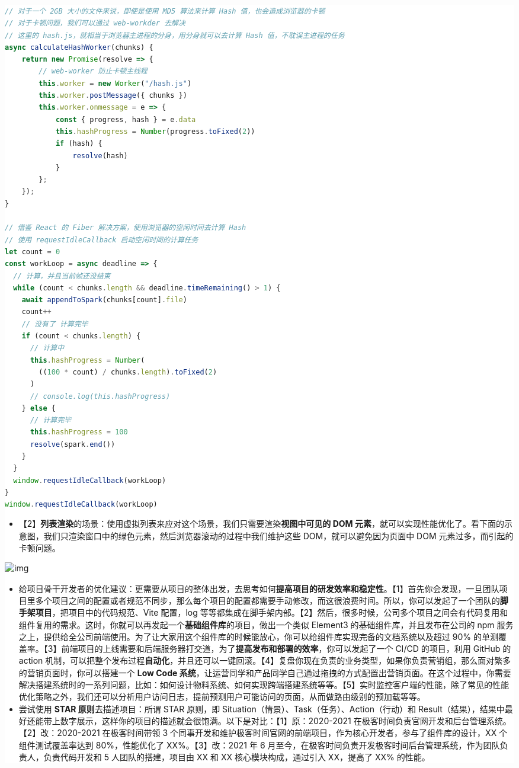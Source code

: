 ```javascript
// 对于一个 2GB 大小的文件来说，即使是使用 MD5 算法来计算 Hash 值，也会造成浏览器的卡顿
// 对于卡顿问题，我们可以通过 web-workder 去解决
// 这里的 hash.js，就相当于浏览器主进程的分身，用分身就可以去计算 Hash 值，不耽误主进程的任务
async calculateHashWorker(chunks) {
    return new Promise(resolve => {
        // web-worker 防止卡顿主线程
        this.worker = new Worker("/hash.js")
        this.worker.postMessage({ chunks })
        this.worker.onmessage = e => {
            const { progress, hash } = e.data
            this.hashProgress = Number(progress.toFixed(2))
            if (hash) {
                resolve(hash)
            }
        };
    });
}

// 借鉴 React 的 Fiber 解决方案，使用浏览器的空闲时间去计算 Hash
// 使用 requestIdleCallback 启动空闲时间的计算任务
let count = 0
const workLoop = async deadline => {
  // 计算，并且当前帧还没结束
  while (count < chunks.length && deadline.timeRemaining() > 1) {
    await appendToSpark(chunks[count].file)
    count++
    // 没有了 计算完毕
    if (count < chunks.length) {
      // 计算中
      this.hashProgress = Number(
        ((100 * count) / chunks.length).toFixed(2)
      )
      // console.log(this.hashProgress)
    } else {
      // 计算完毕
      this.hashProgress = 100
      resolve(spark.end())
    }
  }
  window.requestIdleCallback(workLoop)
}
window.requestIdleCallback(workLoop)
```

- 【2】**列表渲染**的场景：使用虚拟列表来应对这个场景，我们只需要渲染**视图中可见的 DOM 元素**，就可以实现性能优化了。看下面的示意图，我们只渲染窗口中的绿色元素，然后浏览器滚动的过程中我们维护这些 DOM，就可以避免因为页面中 DOM 元素过多，而引起的卡顿问题。

![img](https://static001.geekbang.org/resource/image/13/92/130b5de1d8f4afa7244a813b7c6f7692.jpeg?wh=1920x1080)

- 给项目骨干开发者的优化建议：更需要从项目的整体出发，去思考如何**提高项目的研发效率和稳定性**。【1】首先你会发现，一旦团队项目里多个项目之间的配置或者规范不同步，那么每个项目的配置都需要手动修改，而这很浪费时间。所以，你可以发起了一个团队的**脚手架项目**，把项目中的代码规范、Vite 配置，log 等等都集成在脚手架内部。【2】然后，很多时候，公司多个项目之间会有代码复用和组件复用的需求。这时，你就可以再发起一个**基础组件库**的项目，做出一个类似 Element3 的基础组件库，并且发布在公司的 npm 服务之上，提供给全公司前端使用。为了让大家用这个组件库的时候能放心，你可以给组件库实现完备的文档系统以及超过 90% 的单测覆盖率。【3】前端项目的上线需要和后端服务器打交道，为了**提高发布和部署的效率**，你可以发起了一个 CI/CD 的项目，利用 GitHub 的 action 机制，可以把整个发布过程**自动化**，并且还可以一键回滚。【4】复盘你现在负责的业务类型，如果你负责营销组，那么面对繁多的营销页面时，你可以搭建一个 **Low Code 系统**，让运营同学和产品同学自己通过拖拽的方式配置出营销页面。在这个过程中，你需要解决搭建系统时的一系列问题，比如：如何设计物料系统、如何实现跨端搭建系统等等。【5】实时监控客户端的性能，除了常见的性能优化策略之外，我们还可以分析用户访问日志，提前预测用户可能访问的页面，从而做路由级别的预加载等等。
- 尝试使用 **STAR 原则**去描述项目：所谓 STAR 原则，即 Situation（情景）、Task（任务）、Action（行动）和 Result（结果），结果中最好还能带上数字展示，这样你的项目的描述就会很饱满。以下是对比：【1】原：2020-2021 在极客时间负责官网开发和后台管理系统。【2】改：2020-2021 在极客时间带领 3 个同事开发和维护极客时间官网的前端项目，作为核心开发者，参与了组件库的设计，XX 个组件测试覆盖率达到 80%，性能优化了 XX%。【3】改：2021 年 6 月至今，在极客时间负责开发极客时间后台管理系统，作为团队负责人，负责代码开发和 5 人团队的搭建，项目由 XX 和 XX 核心模块构成，通过引入 XX，提高了 XX% 的性能。
